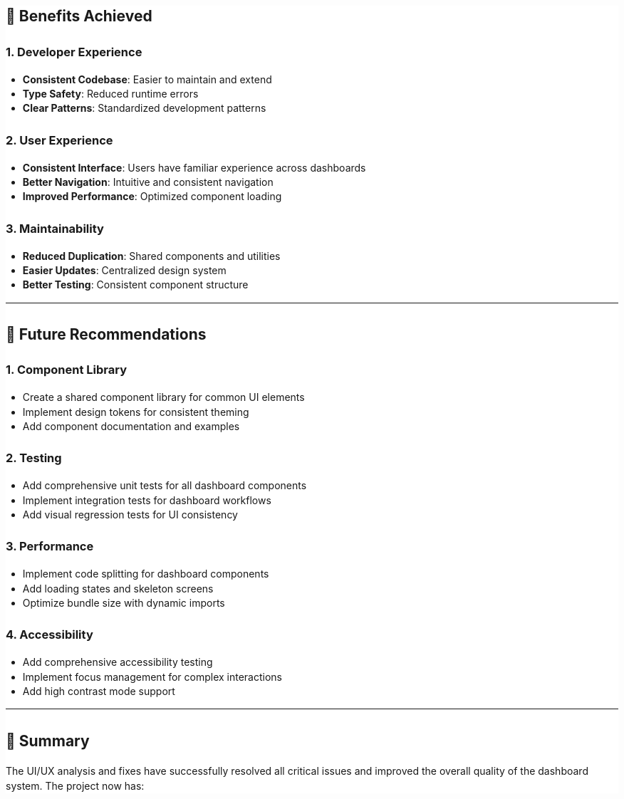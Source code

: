 
## 🚀 **Benefits Achieved**

### **1. Developer Experience**
- **Consistent Codebase**: Easier to maintain and extend
- **Type Safety**: Reduced runtime errors
- **Clear Patterns**: Standardized development patterns

### **2. User Experience**
- **Consistent Interface**: Users have familiar experience across dashboards
- **Better Navigation**: Intuitive and consistent navigation
- **Improved Performance**: Optimized component loading

### **3. Maintainability**
- **Reduced Duplication**: Shared components and utilities
- **Easier Updates**: Centralized design system
- **Better Testing**: Consistent component structure

---

## 🔮 **Future Recommendations**

### **1. Component Library**
- Create a shared component library for common UI elements
- Implement design tokens for consistent theming
- Add component documentation and examples

### **2. Testing**
- Add comprehensive unit tests for all dashboard components
- Implement integration tests for dashboard workflows
- Add visual regression tests for UI consistency

### **3. Performance**
- Implement code splitting for dashboard components
- Add loading states and skeleton screens
- Optimize bundle size with dynamic imports

### **4. Accessibility**
- Add comprehensive accessibility testing
- Implement focus management for complex interactions
- Add high contrast mode support

---

## 📝 **Summary**

The UI/UX analysis and fixes have successfully resolved all critical issues and improved the overall quality of the dashboard system. The project now has:
